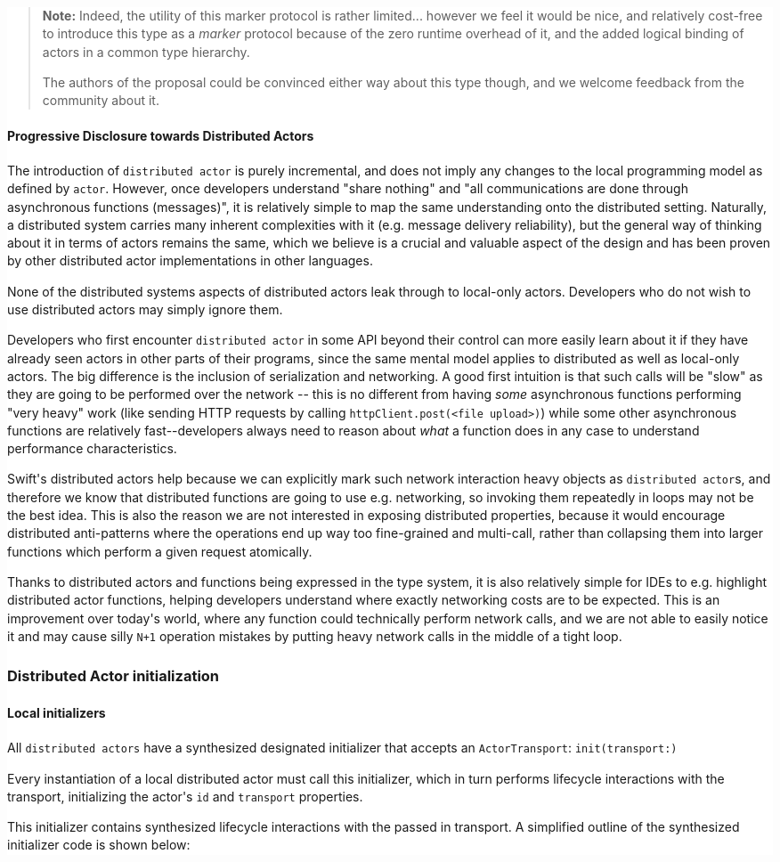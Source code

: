 > **Note:** Indeed, the utility of this marker protocol is rather limited... however we feel it would be nice, and relatively cost-free to introduce this type as a _marker_ protocol because of the zero runtime overhead of it, and the added logical binding of actors in a common type hierarchy. 
>
> The authors of the proposal could be convinced either way about this type though, and we welcome feedback from the community about it.

#### Progressive Disclosure towards Distributed Actors

The introduction of `distributed actor` is purely incremental, and does not imply any changes to the local programming model as defined by `actor`. However, once developers understand "share nothing" and "all communications are done through asynchronous functions (messages)", it is relatively simple to map the same understanding onto the distributed setting. Naturally, a distributed system carries many inherent complexities with it (e.g. message delivery reliability), but the general way of thinking about it in terms of actors remains the same, which we believe is a crucial and valuable aspect of the design and has been proven by other distributed actor implementations in other languages.

None of the distributed systems aspects of distributed actors leak through to local-only actors. Developers who do not wish to use distributed actors may simply ignore them.

Developers who first encounter `distributed actor` in some API beyond their control can more easily learn about it if they have already seen actors in other parts of their programs, since the same mental model applies to distributed as well as local-only actors. The big difference is the inclusion of serialization and networking. A good first intuition is that such calls will be "slow" as they are going to be performed over the network -- this is no different from having _some_ asynchronous functions performing "very heavy" work (like sending HTTP requests by calling `httpClient.post(<file upload>)`) while some other asynchronous functions are relatively fast--developers always need to reason about _what_ a function does in any case to understand performance characteristics.

Swift's distributed actors help because we can explicitly mark such network interaction heavy objects as `distributed actor`s, and therefore we know that distributed functions are going to use e.g. networking, so invoking them repeatedly in loops may not be the best idea. This is also the reason we are not interested in exposing distributed properties, because it would encourage distributed anti-patterns where the operations end up way too fine-grained and multi-call, rather than collapsing them into larger functions which perform a given request atomically. 

Thanks to distributed actors and functions being expressed in the type system, it is also relatively simple for IDEs to e.g. highlight distributed actor functions, helping developers understand where exactly networking costs are to be expected. This is an improvement over today's world, where any function could technically perform network calls, and we are not able to easily notice it and may cause silly `N+1` operation mistakes by putting heavy network calls in the middle of a tight loop.

### Distributed Actor initialization

#### Local initializers

All `distributed actors` have a synthesized designated initializer that accepts an `ActorTransport`: `init(transport:)`

Every instantiation of a local distributed actor must call this initializer, which in turn performs lifecycle interactions with the transport, initializing the actor's `id` and `transport` properties.

This initializer contains synthesized lifecycle interactions with the passed in transport. A simplified outline of the synthesized initializer code is shown below:
